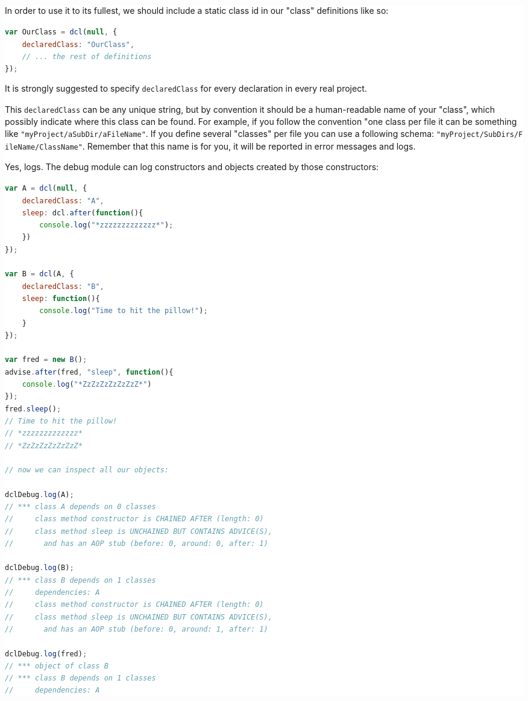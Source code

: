In order to use it to its fullest, we should include a static class id in our
"class" definitions like so:

```js
var OurClass = dcl(null, {
    declaredClass: "OurClass",
    // ... the rest of definitions
});
```

It is strongly suggested to specify `declaredClass` for every declaration in every
real project.

This `declaredClass` can be any unique string, but by convention it should be
a human-readable name of your "class", which possibly indicate where this class can
be found. For example, if you follow the convention "one class per file it can be
something like `"myProject/aSubDir/aFileName"`. If you define several "classes"
per file you can use a following schema: `"myProject/SubDirs/FileName/ClassName"`.
Remember that this name is for you, it will be reported in error messages and logs.

Yes, logs. The debug module can log constructors and objects created by
those constructors:

```js
var A = dcl(null, {
    declaredClass: "A",
    sleep: dcl.after(function(){
        console.log("*zzzzzzzzzzzzz*");
    })
});

var B = dcl(A, {
    declaredClass: "B",
    sleep: function(){
        console.log("Time to hit the pillow!");
    }
});

var fred = new B();
advise.after(fred, "sleep", function(){
    console.log("*ZzZzZzZzZzZzZ*")
});
fred.sleep();
// Time to hit the pillow!
// *zzzzzzzzzzzzz*
// *ZzZzZzZzZzZzZ*

// now we can inspect all our objects:

dclDebug.log(A);
// *** class A depends on 0 classes
//     class method constructor is CHAINED AFTER (length: 0)
//     class method sleep is UNCHAINED BUT CONTAINS ADVICE(S),
//       and has an AOP stub (before: 0, around: 0, after: 1)

dclDebug.log(B);
// *** class B depends on 1 classes
//     dependencies: A
//     class method constructor is CHAINED AFTER (length: 0)
//     class method sleep is UNCHAINED BUT CONTAINS ADVICE(S),
//       and has an AOP stub (before: 0, around: 1, after: 1)

dclDebug.log(fred);
// *** object of class B
// *** class B depends on 1 classes
//     dependencies: A
```